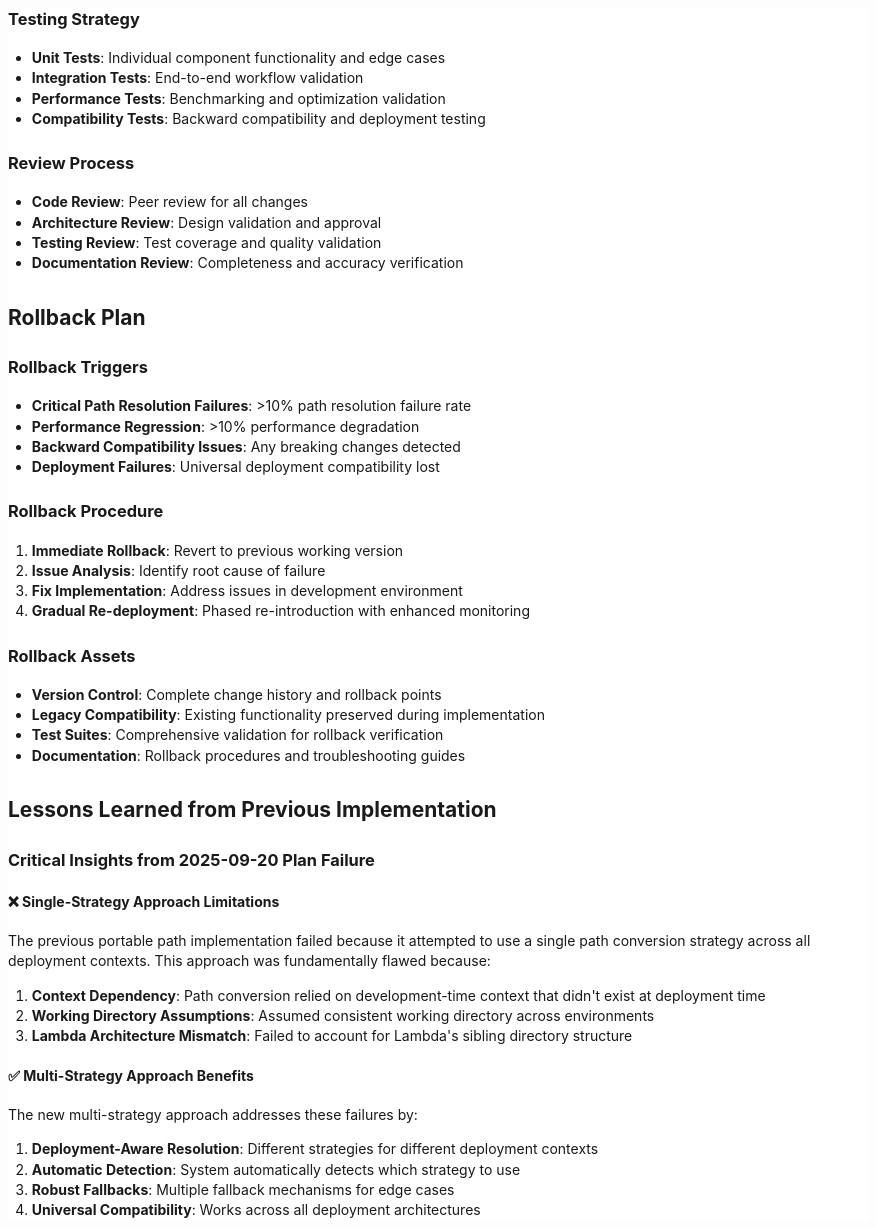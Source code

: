 ### **Testing Strategy**
- **Unit Tests**: Individual component functionality and edge cases
- **Integration Tests**: End-to-end workflow validation
- **Performance Tests**: Benchmarking and optimization validation
- **Compatibility Tests**: Backward compatibility and deployment testing

### **Review Process**
- **Code Review**: Peer review for all changes
- **Architecture Review**: Design validation and approval
- **Testing Review**: Test coverage and quality validation
- **Documentation Review**: Completeness and accuracy verification

## Rollback Plan

### **Rollback Triggers**
- **Critical Path Resolution Failures**: >10% path resolution failure rate
- **Performance Regression**: >10% performance degradation
- **Backward Compatibility Issues**: Any breaking changes detected
- **Deployment Failures**: Universal deployment compatibility lost

### **Rollback Procedure**
1. **Immediate Rollback**: Revert to previous working version
2. **Issue Analysis**: Identify root cause of failure
3. **Fix Implementation**: Address issues in development environment
4. **Gradual Re-deployment**: Phased re-introduction with enhanced monitoring

### **Rollback Assets**
- **Version Control**: Complete change history and rollback points
- **Legacy Compatibility**: Existing functionality preserved during implementation
- **Test Suites**: Comprehensive validation for rollback verification
- **Documentation**: Rollback procedures and troubleshooting guides

## Lessons Learned from Previous Implementation

### **Critical Insights from 2025-09-20 Plan Failure**

#### **❌ Single-Strategy Approach Limitations**
The previous portable path implementation failed because it attempted to use a single path conversion strategy across all deployment contexts. This approach was fundamentally flawed because:

1. **Context Dependency**: Path conversion relied on development-time context that didn't exist at deployment time
2. **Working Directory Assumptions**: Assumed consistent working directory across environments
3. **Lambda Architecture Mismatch**: Failed to account for Lambda's sibling directory structure

#### **✅ Multi-Strategy Approach Benefits**
The new multi-strategy approach addresses these failures by:

1. **Deployment-Aware Resolution**: Different strategies for different deployment contexts
2. **Automatic Detection**: System automatically detects which strategy to use
3. **Robust Fallbacks**: Multiple fallback mechanisms for edge cases
4. **Universal Compatibility**: Works across all deployment architectures
